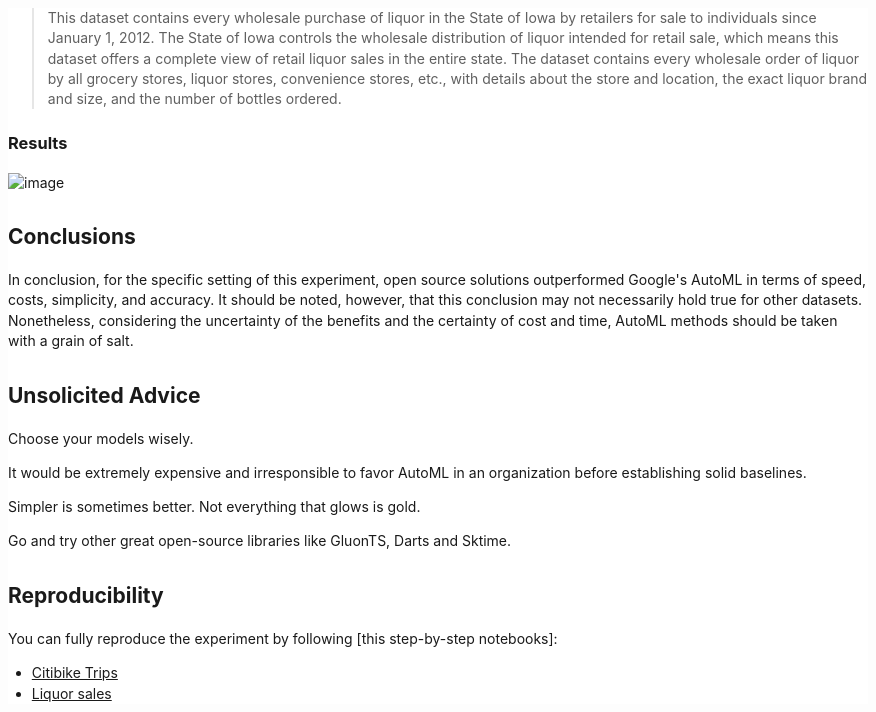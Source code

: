 > This dataset contains every wholesale purchase of liquor in the State of Iowa by retailers for sale to individuals since January 1, 2012. The State of Iowa controls the wholesale distribution of liquor intended for retail sale, which means this dataset offers a complete view of retail liquor sales in the entire state. The dataset contains every wholesale order of liquor by all grocery stores, liquor stores, convenience stores, etc., with details about the store and location, the exact liquor brand and size, and the number of bottles ordered.

### Results

<img width="507" alt="image" src="https://user-images.githubusercontent.com/10517170/221756599-fcdcfa7d-d1c3-405c-abd5-72f5457664c9.png">

## Conclusions

In conclusion, for the specific setting of this experiment, open source solutions outperformed Google's AutoML in terms of speed, costs,  simplicity, and accuracy. It should be noted, however, that this conclusion may not necessarily hold true for other datasets. Nonetheless, considering the uncertainty of the benefits and the certainty of cost and time, AutoML methods should be taken with a grain of salt.

## Unsolicited Advice
Choose your models wisely.

It would be extremely expensive and irresponsible to favor AutoML in an organization before establishing solid baselines.

Simpler is sometimes better. Not everything that glows is gold.

Go and try other great open-source libraries like GluonTS, Darts and Sktime.

## Reproducibility

You can fully reproduce the experiment by following [this step-by-step notebooks]:
- [Citibike Trips](./src/statsforecast-fugue-citibikes-trips.ipynb)
- [Liquor sales](./src/statsforecast-fugue-liquor-sales.ipynb)
